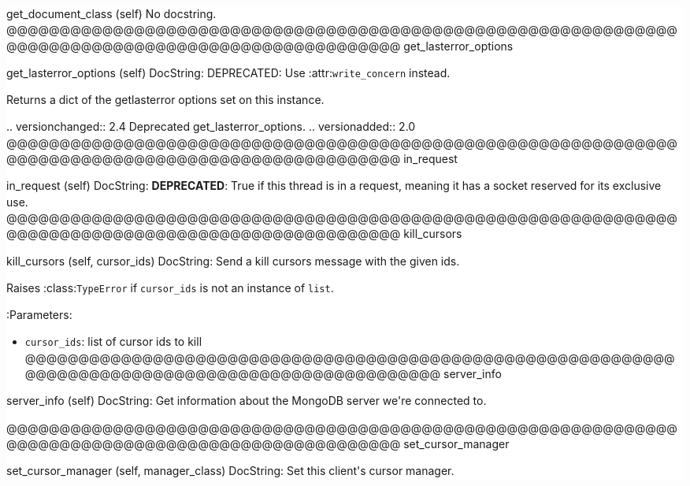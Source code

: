 
get_document_class
(self)
No docstring.
@@@@@@@@@@@@@@@@@@@@@@@@@@@@@@@@@@@@@@@@@@@@@@@@@@@@@@@@@@@@@@@@@@@@@@@@@@@@@@@@@@@@@@@@@@@@@@@@@@@@
get_lasterror_options


get_lasterror_options
(self)
DocString: DEPRECATED: Use :attr:`write_concern` instead.

Returns a dict of the getlasterror options set on this instance.

.. versionchanged:: 2.4
   Deprecated get_lasterror_options.
.. versionadded:: 2.0
@@@@@@@@@@@@@@@@@@@@@@@@@@@@@@@@@@@@@@@@@@@@@@@@@@@@@@@@@@@@@@@@@@@@@@@@@@@@@@@@@@@@@@@@@@@@@@@@@@@@
in_request


in_request
(self)
DocString: **DEPRECATED**: True if this thread is in a request, meaning it has
a socket reserved for its exclusive use.
@@@@@@@@@@@@@@@@@@@@@@@@@@@@@@@@@@@@@@@@@@@@@@@@@@@@@@@@@@@@@@@@@@@@@@@@@@@@@@@@@@@@@@@@@@@@@@@@@@@@
kill_cursors


kill_cursors
(self, cursor_ids)
DocString: Send a kill cursors message with the given ids.

Raises :class:`TypeError` if `cursor_ids` is not an instance of
``list``.

:Parameters:
  - `cursor_ids`: list of cursor ids to kill
@@@@@@@@@@@@@@@@@@@@@@@@@@@@@@@@@@@@@@@@@@@@@@@@@@@@@@@@@@@@@@@@@@@@@@@@@@@@@@@@@@@@@@@@@@@@@@@@@@@@
server_info


server_info
(self)
DocString: Get information about the MongoDB server we're connected to.
        
@@@@@@@@@@@@@@@@@@@@@@@@@@@@@@@@@@@@@@@@@@@@@@@@@@@@@@@@@@@@@@@@@@@@@@@@@@@@@@@@@@@@@@@@@@@@@@@@@@@@
set_cursor_manager


set_cursor_manager
(self, manager_class)
DocString: Set this client's cursor manager.
